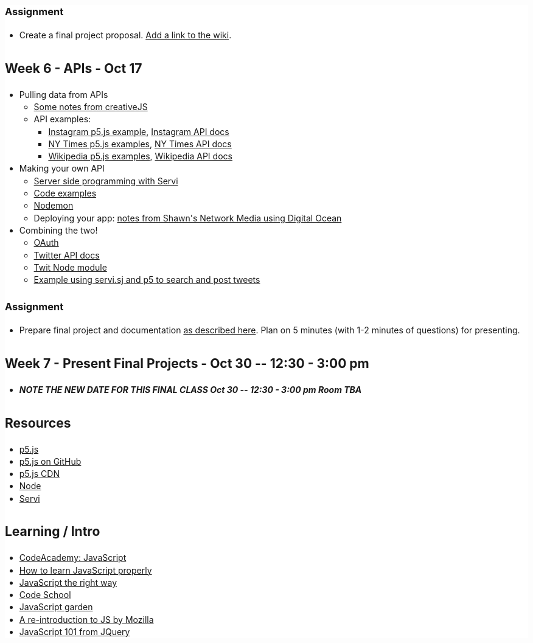 ### Assignment
* Create a final project proposal.  [Add a link to the wiki](https://github.com/cem3394/text/wiki/Final-Project-Proposal).  

## Week 6 - APIs - Oct 17
* Pulling data from APIs
    * [Some notes from creativeJS](https://github.com/lmccart/itp-creative-js/wiki/Week-4)
    * API examples:
        * [Instagram p5.js example](https://github.com/cem3394/text/tree/master/week6_apis/01_instagram), [Instagram API docs](http://instagram.com/developer/)
        * [NY Times p5.js examples](https://github.com/cem3394/text/tree/master/week6_apis/03_nytimes), [NY Times API docs](http://developer.nytimes.com/docs)
        * [Wikipedia p5.js examples](https://github.com/cem3394/text/tree/master/week6_apis/04_wikipedia), [Wikipedia API docs](http://www.mediawiki.org/wiki/API:Main_page)
* Making your own API
    * [Server side programming with Servi](https://github.com/antiboredom/servi.js/wiki)
    * [Code examples](https://github.com/cem3394/text/tree/master/week6_apis/05_servi_makeyourownAPI)
    * [Nodemon](https://github.com/remy/nodemon)
    * Deploying your app: [notes from Shawn's Network Media using Digital Ocean](http://itp.csun.edu/~sve204/commlabnetworkedmedia_fall2014/week1.html)
* Combining the two!
    * [OAuth](http://en.wikipedia.org/wiki/OAuth)
    * [Twitter API docs](https://dev.twitter.com/overview/documentation)
    * [Twit Node module](https://github.com/ttezel/twit)
    * [Example using servi.sj and p5 to search and post tweets](https://github.com/cem3394/text/tree/master/week6_apis/06_twitter_horrors_of_oauth)

### Assignment
* Prepare final project and documentation [as described here](https://github.com/cem3394/text/wiki/Final-Project).  Plan on 5 minutes (with 1-2 minutes of questions) for presenting.

## Week 7 - Present Final Projects - Oct 30 -- 12:30 - 3:00 pm
* ***NOTE THE NEW DATE FOR THIS FINAL CLASS Oct 30 -- 12:30 - 3:00 pm Room TBA***

## Resources
* [p5.js](http://p5js.org)
* [p5.js on GitHub](https://github.com/lmccart/p5.js)
* [p5.js CDN](http://cdnjs.com/libraries/p5.js)
* [Node](http://nodejs.org/)
* [Servi](https://github.com/antiboredom/servi.js)

## Learning / Intro
* [CodeAcademy: JavaScript](http://www.codecademy.com/tracks/javascript)
* [How to learn JavaScript properly](http://javascriptissexy.com/how-to-learn-javascript-properly/)
* [JavaScript the right way](http://www.jstherightway.org/)
* [Code School](https://www.codeschool.com/paths/javascript)
* [JavaScript garden](http://bonsaiden.github.io/JavaScript-Garden/)
* [A re-introduction to JS by Mozilla](https://developer.mozilla.org/en-US/docs/Web/JavaScript/A_re-introduction_to_JavaScript)
* [JavaScript 101 from JQuery](https://learn.jquery.com/javascript-101/)
